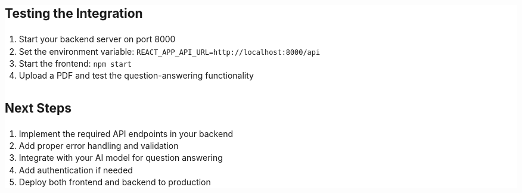 ## Testing the Integration

1. Start your backend server on port 8000
2. Set the environment variable: `REACT_APP_API_URL=http://localhost:8000/api`
3. Start the frontend: `npm start`
4. Upload a PDF and test the question-answering functionality

## Next Steps

1. Implement the required API endpoints in your backend
2. Add proper error handling and validation
3. Integrate with your AI model for question answering
4. Add authentication if needed
5. Deploy both frontend and backend to production
